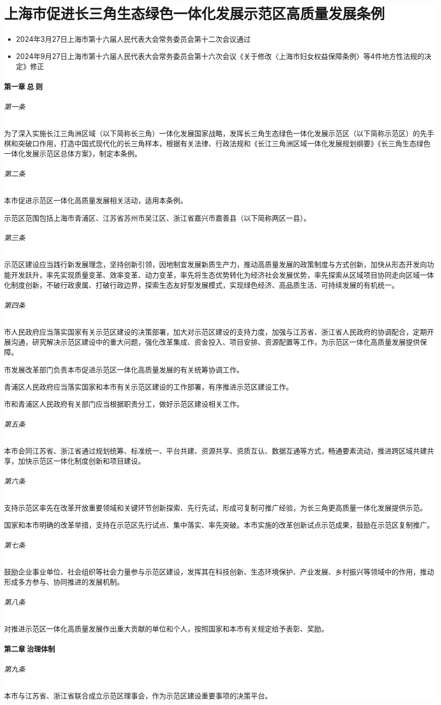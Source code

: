 # 上海市促进长三角生态绿色一体化发展示范区高质量发展条例

- 2024年3月27日上海市第十六届人民代表大会常务委员会第十二次会议通过

- 2024年9月27日上海市第十六届人民代表大会常务委员会第十六次会议《关于修改〈上海市妇女权益保障条例〉等4件地方性法规的决定》修正



#### 第一章 总 则

###### 第一条

为了深入实施长江三角洲区域（以下简称长三角）一体化发展国家战略，发挥长三角生态绿色一体化发展示范区（以下简称示范区）的先手棋和突破口作用，打造中国式现代化的长三角样本，根据有关法律、行政法规和《长江三角洲区域一体化发展规划纲要》《长三角生态绿色一体化发展示范区总体方案》，制定本条例。

###### 第二条

本市促进示范区一体化高质量发展相关活动，适用本条例。

示范区范围包括上海市青浦区、江苏省苏州市吴江区、浙江省嘉兴市嘉善县（以下简称两区一县）。

###### 第三条

示范区建设应当践行新发展理念，坚持创新引领，因地制宜发展新质生产力，推动高质量发展的政策制度与方式创新，加快从形态开发向功能开发跃升，率先实现质量变革、效率变革、动力变革，率先将生态优势转化为经济社会发展优势，率先探索从区域项目协同走向区域一体化制度创新，不破行政隶属、打破行政边界，探索生态友好型发展模式，实现绿色经济、高品质生活、可持续发展的有机统一。

###### 第四条

市人民政府应当落实国家有关示范区建设的决策部署，加大对示范区建设的支持力度，加强与江苏省、浙江省人民政府的协调配合，定期开展沟通，研究解决示范区建设中的重大问题，强化改革集成、资金投入、项目安排、资源配置等工作，为示范区一体化高质量发展提供保障。

市发展改革部门负责本市促进示范区一体化高质量发展的有关统筹协调工作。

青浦区人民政府应当落实国家和本市有关示范区建设的工作部署，有序推进示范区建设工作。

市和青浦区人民政府有关部门应当根据职责分工，做好示范区建设相关工作。

###### 第五条

本市会同江苏省、浙江省通过规划统筹、标准统一、平台共建、资源共享、资质互认、数据互通等方式，畅通要素流动，推进跨区域共建共享，加快示范区一体化制度创新和项目建设。

###### 第六条

支持示范区率先在改革开放重要领域和关键环节创新探索、先行先试，形成可复制可推广经验，为长三角更高质量一体化发展提供示范。

国家和本市明确的改革举措，支持在示范区先行试点、集中落实、率先突破。本市实施的改革创新试点示范成果，鼓励在示范区复制推广。

###### 第七条

鼓励企业事业单位、社会组织等社会力量参与示范区建设，发挥其在科技创新、生态环境保护、产业发展、乡村振兴等领域中的作用，推动形成多方参与、协同推进的发展机制。

###### 第八条

对推进示范区一体化高质量发展作出重大贡献的单位和个人，按照国家和本市有关规定给予表彰、奖励。

#### 第二章 治理体制

###### 第九条

本市与江苏省、浙江省联合成立示范区理事会，作为示范区建设重要事项的决策平台。
